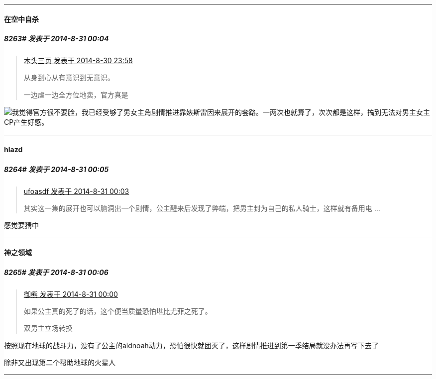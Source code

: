 
-----

####  在空中自杀  
##### 8263#       发表于 2014-8-31 00:04



<blockquote><a href="httphttps://bbs.saraba1st.com/2b/forum.php?mod=redirect&amp;goto=findpost&amp;pid=26482077&amp;ptid=1053187" target="_blank">木头三页 发表于 2014-8-30 23:58</a>

从身到心从有意识到无意识。

一边虐一边全方位地卖，官方真是</blockquote>
<img src="https://static.saraba1st.com/image/smiley/face/41.gif" referrerpolicy="no-referrer">我觉得官方很不要脸，我已经受够了男女主角剧情推进靠婊斯雷因来展开的套路。一两次也就算了，次次都是这样，搞到无法对男主女主CP产生好感。







-----

####  hlazd  
##### 8264#       发表于 2014-8-31 00:05



<blockquote><a href="httphttps://bbs.saraba1st.com/2b/forum.php?mod=redirect&amp;goto=findpost&amp;pid=26482139&amp;ptid=1053187" target="_blank">ufoasdf 发表于 2014-8-31 00:03</a>

其实这一集的展开也可以脑洞出一个剧情，公主醒来后发现了弊端，把男主封为自己的私人骑士，这样就有备用电 ...</blockquote>
感觉要猜中







-----

####  神之领域  
##### 8265#       发表于 2014-8-31 00:06



<blockquote><a href="httphttps://bbs.saraba1st.com/2b/forum.php?mod=redirect&amp;goto=findpost&amp;pid=26482113&amp;ptid=1053187" target="_blank">御熊 发表于 2014-8-31 00:00</a>

如果公主真的死了的话，这个便当质量恐怕堪比尤菲之死了。


双男主立场转换</blockquote>
按照现在地球的战斗力，没有了公主的aldnoah动力，恐怕很快就团灭了，这样剧情推进到第一季结局就没办法再写下去了


除非又出现第二个帮助地球的火星人







-----
